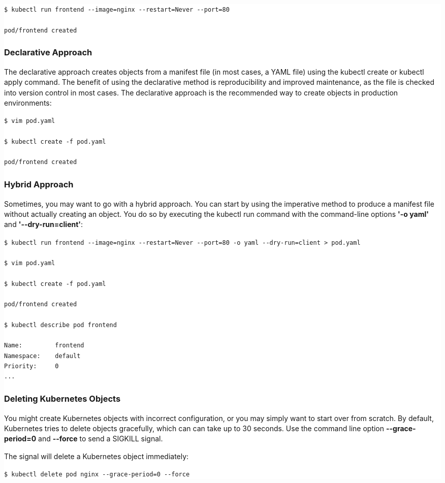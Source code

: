 ```shell
$ kubectl run frontend --image=nginx --restart=Never --port=80

pod/frontend created
```

### Declarative Approach

The declarative approach creates objects from a manifest file (in most cases, a YAML file) using the kubectl create or kubectl apply command. The benefit of using the declarative method is reproducibility and improved maintenance, as the file is checked into version control in most cases. The declarative approach is the recommended way to create objects in production environments:

```shell
$ vim pod.yaml

$ kubectl create -f pod.yaml

pod/frontend created
```

### Hybrid Approach

Sometimes, you may want to go with a hybrid approach. You can start by using the imperative method to produce a manifest file without actually creating an object. You do so by executing the kubectl run command with the command-line options **'-o yaml'** and **'--dry-run=client'**:

```shell
$ kubectl run frontend --image=nginx --restart=Never --port=80 -o yaml --dry-run=client > pod.yaml

$ vim pod.yaml

$ kubectl create -f pod.yaml

pod/frontend created

$ kubectl describe pod frontend

Name:         frontend
Namespace:    default
Priority:     0
...
```

### Deleting Kubernetes Objects

You might create Kubernetes objects with incorrect configuration, or you may simply want to start over from scratch. By default, Kubernetes tries to delete objects gracefully, which can can take up to 30 seconds. Use the command line option **--grace-period=0** and **--force** to send a SIGKILL signal. 

The signal will delete a Kubernetes object immediately:

```shell
$ kubectl delete pod nginx --grace-period=0 --force
```
